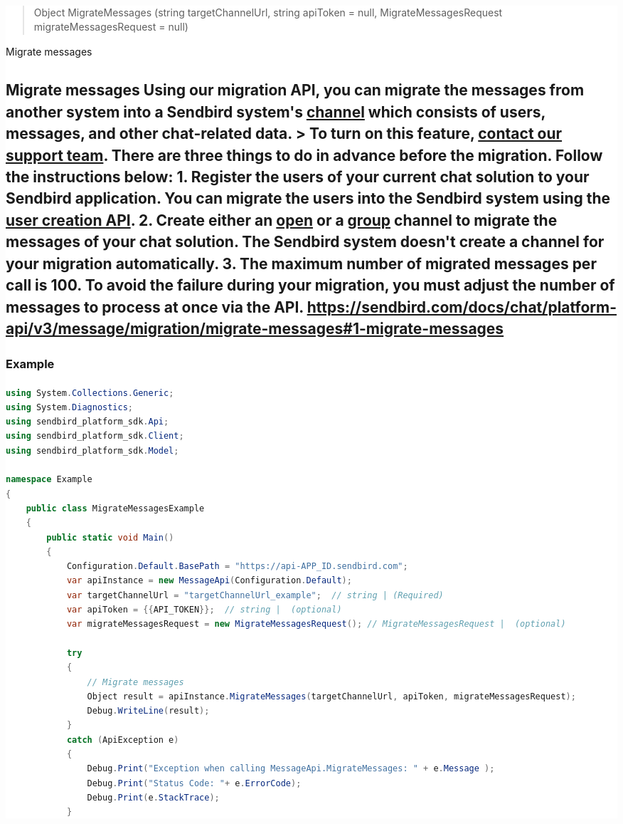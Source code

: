 > Object MigrateMessages (string targetChannelUrl, string apiToken = null, MigrateMessagesRequest migrateMessagesRequest = null)

Migrate messages

## Migrate messages  Using our migration API, you can migrate the messages from another system into a Sendbird system's [channel](https://sendbird.com/docs/chat/v3/platform-api/guides/channel-types) which consists of users, messages, and other chat-related data.  > To turn on this feature, [contact our support team](https://dashboard.sendbird.com/settings/contact_us).      There are three things to do in advance before the migration. Follow the instructions below:  1. Register the users of your current chat solution to your Sendbird application. You can migrate the users into the Sendbird system using the [user creation API](https://sendbird.com/docs/chat/v3/platform-api/guides/user#2-create-a-user).      2. Create either an [open](https://sendbird.com/docs/chat/v3/platform-api/guides/open-channel#2-create-a-channel) or a [group](https://sendbird.com/docs/chat/v3/platform-api/guides/group-channel#2-create-a-channel) channel to migrate the messages of your chat solution. The Sendbird system doesn't create a channel for your migration automatically.      3. The maximum number of migrated messages per call is 100. To avoid the failure during your migration, you must adjust the number of messages to process at once via the API.       https://sendbird.com/docs/chat/platform-api/v3/message/migration/migrate-messages#1-migrate-messages

### Example

```csharp
using System.Collections.Generic;
using System.Diagnostics;
using sendbird_platform_sdk.Api;
using sendbird_platform_sdk.Client;
using sendbird_platform_sdk.Model;

namespace Example
{
    public class MigrateMessagesExample
    {
        public static void Main()
        {
            Configuration.Default.BasePath = "https://api-APP_ID.sendbird.com";
            var apiInstance = new MessageApi(Configuration.Default);
            var targetChannelUrl = "targetChannelUrl_example";  // string | (Required) 
            var apiToken = {{API_TOKEN}};  // string |  (optional) 
            var migrateMessagesRequest = new MigrateMessagesRequest(); // MigrateMessagesRequest |  (optional) 

            try
            {
                // Migrate messages
                Object result = apiInstance.MigrateMessages(targetChannelUrl, apiToken, migrateMessagesRequest);
                Debug.WriteLine(result);
            }
            catch (ApiException e)
            {
                Debug.Print("Exception when calling MessageApi.MigrateMessages: " + e.Message );
                Debug.Print("Status Code: "+ e.ErrorCode);
                Debug.Print(e.StackTrace);
            }
```